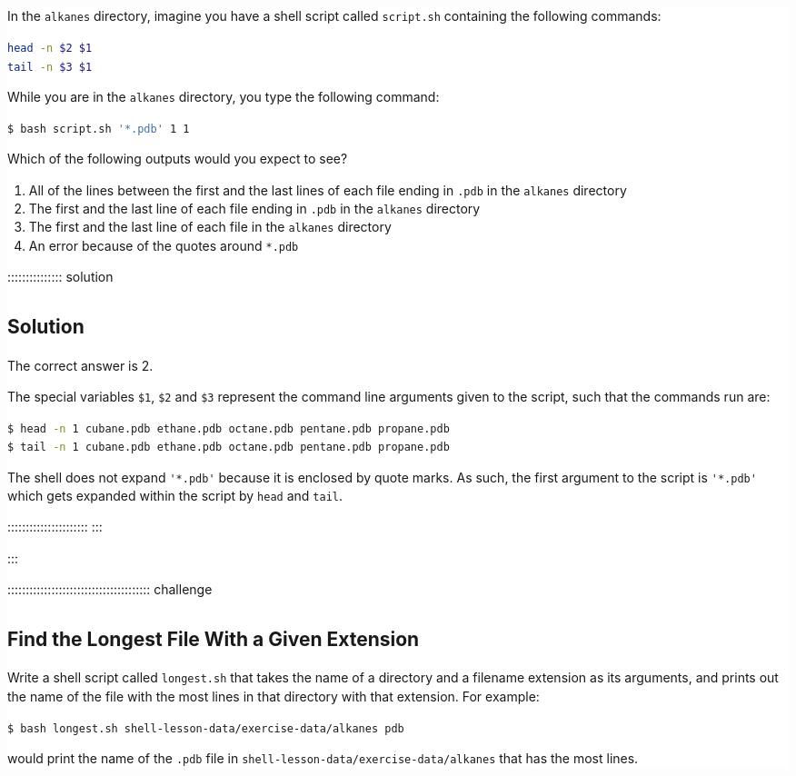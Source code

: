 In the `alkanes` directory, imagine you have a shell script called `script.sh` containing the following commands:

```bash
head -n $2 $1
tail -n $3 $1
```

While you are in the `alkanes` directory, you type the following command:

```bash
$ bash script.sh '*.pdb' 1 1
```

Which of the following outputs would you expect to see?

1. All of the lines between the first and the last lines of each file ending in `.pdb` in the `alkanes` directory
2. The first and the last line of each file ending in `.pdb` in the `alkanes` directory
3. The first and the last line of each file in the `alkanes` directory
4. An error because of the quotes around `*.pdb`

:::::::::::::::  solution

## Solution

The correct answer is 2.

The special variables `$1`, `$2` and `$3` represent the command line arguments given to the script, such that the commands run are:

```bash
$ head -n 1 cubane.pdb ethane.pdb octane.pdb pentane.pdb propane.pdb
$ tail -n 1 cubane.pdb ethane.pdb octane.pdb pentane.pdb propane.pdb
```

The shell does not expand `'*.pdb'` because it is enclosed by quote marks. As such, the first argument to the script is `'*.pdb'` which gets expanded within the script by `head` and `tail`.



::::::::::::::::::::::
:::

:::

:::::::::::::::::::::::::::::::::::::::  challenge

## Find the Longest File With a Given Extension

Write a shell script called `longest.sh` that takes the name of a directory and a filename extension as its arguments, and prints out the name of the file with the most lines in that directory with that extension. For example:

```bash
$ bash longest.sh shell-lesson-data/exercise-data/alkanes pdb
```

would print the name of the `.pdb` file in `shell-lesson-data/exercise-data/alkanes` that has the most lines.
